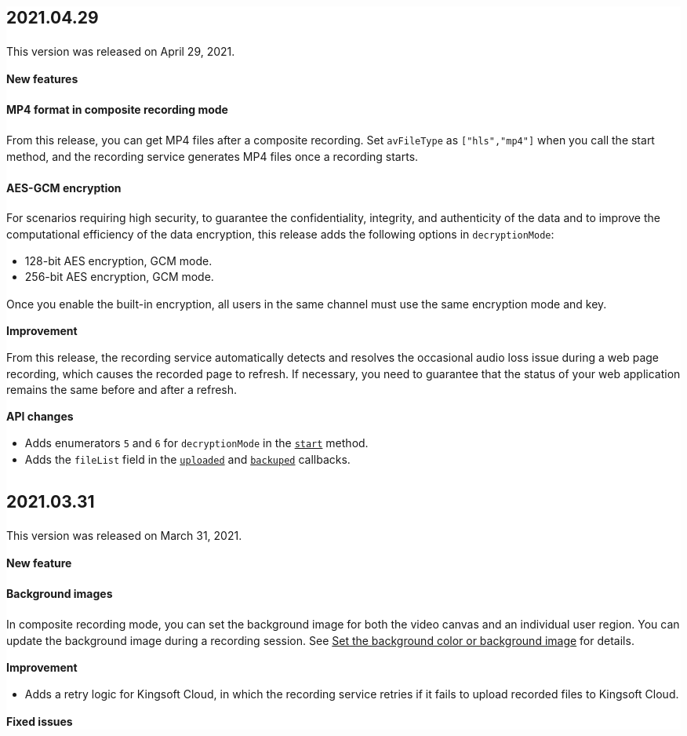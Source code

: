 ## 2021.04.29

This version was released on April 29, 2021.

**New features**

#### MP4 format in composite recording mode

From this release, you can get MP4 files after a composite recording. Set `avFileType` as `["hls","mp4"]` when you call the start method, and the recording service generates MP4 files once a recording starts.

#### AES-GCM encryption

For scenarios requiring high security, to guarantee the confidentiality, integrity, and authenticity of the data and to improve the computational efficiency of the data encryption, this release adds the following options in `decryptionMode`:

- 128-bit AES encryption, GCM mode.
- 256-bit AES encryption, GCM mode.

Once you enable the built-in encryption, all users in the same channel must use the same encryption mode and key.

**Improvement**

From this release, the recording service automatically detects and resolves the occasional audio loss issue during a web page recording, which causes the recorded page to refresh. If necessary, you need to guarantee that the status of your web application remains the same before and after a refresh.

**API changes**

- Adds enumerators `5` and `6` for `decryptionMode` in the [`start`](./cloud_recording_api_rest?platform=RESTful#start) method.
- Adds the `fileList` field in the [`uploaded`](./cloud_recording_callback_rest?platform=RESTful#31) and [`backuped`](./cloud_recording_callback_rest?platform=RESTful#32) callbacks.

## 2021.03.31

This version was released on March 31, 2021.

**New feature**

#### Background images

In composite recording mode, you can set the background image for both the video canvas and an individual user region. You can update the background image during a recording session. See [Set the background color or background image](./cloud_recording_layout?platform=RESTful#background) for details.

**Improvement**

- Adds a retry logic for Kingsoft Cloud, in which the recording service retries if it fails to upload recorded files to Kingsoft Cloud.

**Fixed issues**
